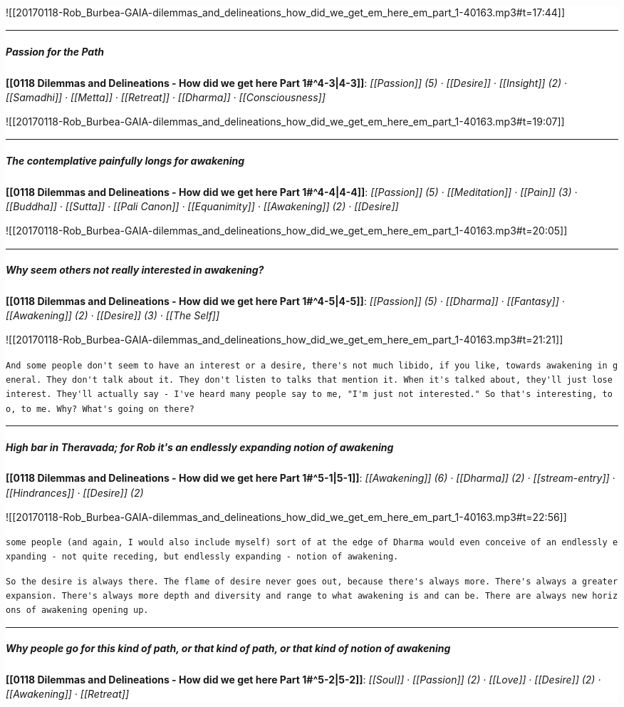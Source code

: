 ![[20170118-Rob_Burbea-GAIA-dilemmas_and_delineations_how_did_we_get_em_here_em_part_1-40163.mp3#t=17:44]]

---
##### Passion for the Path
<span class="counts">**[[0118 Dilemmas and Delineations - How did we get here Part 1#^4-3|4-3]]**: _[[Passion]] (5) · [[Desire]] · [[Insight]] (2) · [[Samadhi]] · [[Metta]] · [[Retreat]] · [[Dharma]] · [[Consciousness]]_</span>

![[20170118-Rob_Burbea-GAIA-dilemmas_and_delineations_how_did_we_get_em_here_em_part_1-40163.mp3#t=19:07]]

---
##### The contemplative painfully longs for awakening
<span class="counts">**[[0118 Dilemmas and Delineations - How did we get here Part 1#^4-4|4-4]]**: _[[Passion]] (5) · [[Meditation]] · [[Pain]] (3) · [[Buddha]] · [[Sutta]] · [[Pali Canon]] · [[Equanimity]] · [[Awakening]] (2) · [[Desire]]_</span>

![[20170118-Rob_Burbea-GAIA-dilemmas_and_delineations_how_did_we_get_em_here_em_part_1-40163.mp3#t=20:05]]

---
##### Why seem others not really interested in awakening?
<span class="counts">**[[0118 Dilemmas and Delineations - How did we get here Part 1#^4-5|4-5]]**: _[[Passion]] (5) · [[Dharma]] · [[Fantasy]] · [[Awakening]] (2) · [[Desire]] (3) · [[The Self]]_</span>

![[20170118-Rob_Burbea-GAIA-dilemmas_and_delineations_how_did_we_get_em_here_em_part_1-40163.mp3#t=21:21]]

```ad-quote
And some people don't seem to have an interest or a desire, there's not much libido, if you like, towards awakening in general. They don't talk about it. They don't listen to talks that mention it. When it's talked about, they'll just lose interest. They'll actually say - I've heard many people say to me, "I'm just not interested." So that's interesting, too, to me. Why? What's going on there?
```

---
##### High bar in Theravada; for Rob it's an endlessly expanding notion of awakening
<span class="counts">**[[0118 Dilemmas and Delineations - How did we get here Part 1#^5-1|5-1]]**: _[[Awakening]] (6) · [[Dharma]] (2) · [[stream-entry]] · [[Hindrances]] · [[Desire]] (2)_</span>

![[20170118-Rob_Burbea-GAIA-dilemmas_and_delineations_how_did_we_get_em_here_em_part_1-40163.mp3#t=22:56]]

```ad-quote
some people (and again, I would also include myself) sort of at the edge of Dharma would even conceive of an endlessly expanding - not quite receding, but endlessly expanding - notion of awakening.
```

```ad-quote
So the desire is always there. The flame of desire never goes out, because there's always more. There's always a greater expansion. There's always more depth and diversity and range to what awakening is and can be. There are always new horizons of awakening opening up.
```

---
##### Why people go for this kind of path, or that kind of path, or that kind of notion of awakening
<span class="counts">**[[0118 Dilemmas and Delineations - How did we get here Part 1#^5-2|5-2]]**: _[[Soul]] · [[Passion]] (2) · [[Love]] · [[Desire]] (2) · [[Awakening]] · [[Retreat]]_</span>
